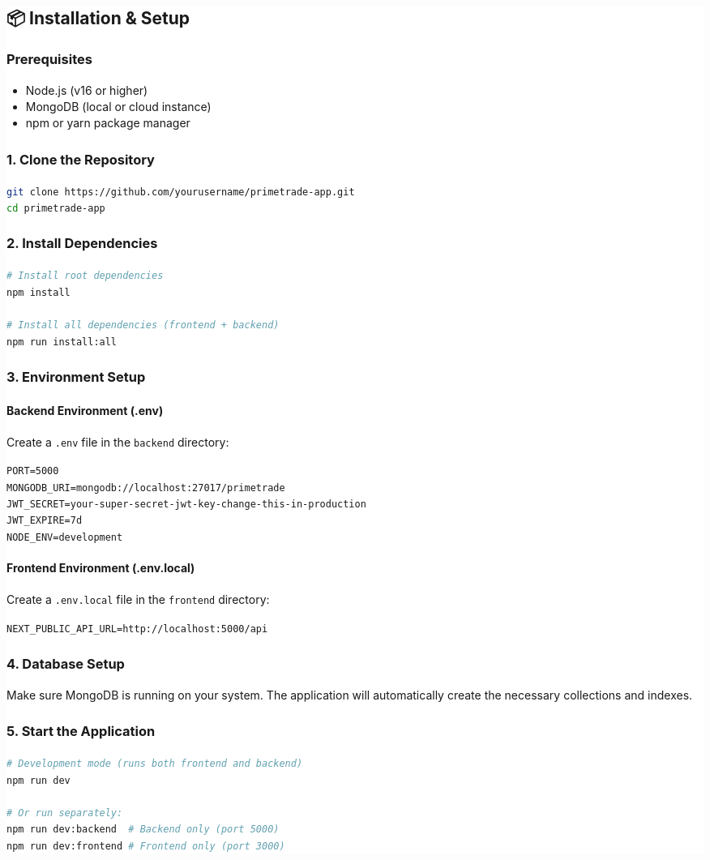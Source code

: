 ## 📦 Installation & Setup

### Prerequisites
- Node.js (v16 or higher)
- MongoDB (local or cloud instance)
- npm or yarn package manager

### 1. Clone the Repository
```bash
git clone https://github.com/yourusername/primetrade-app.git
cd primetrade-app
```

### 2. Install Dependencies
```bash
# Install root dependencies
npm install

# Install all dependencies (frontend + backend)
npm run install:all
```

### 3. Environment Setup

#### Backend Environment (.env)
Create a `.env` file in the `backend` directory:
```env
PORT=5000
MONGODB_URI=mongodb://localhost:27017/primetrade
JWT_SECRET=your-super-secret-jwt-key-change-this-in-production
JWT_EXPIRE=7d
NODE_ENV=development
```

#### Frontend Environment (.env.local)
Create a `.env.local` file in the `frontend` directory:
```env
NEXT_PUBLIC_API_URL=http://localhost:5000/api
```

### 4. Database Setup
Make sure MongoDB is running on your system. The application will automatically create the necessary collections and indexes.

### 5. Start the Application
```bash
# Development mode (runs both frontend and backend)
npm run dev

# Or run separately:
npm run dev:backend  # Backend only (port 5000)
npm run dev:frontend # Frontend only (port 3000)
```
